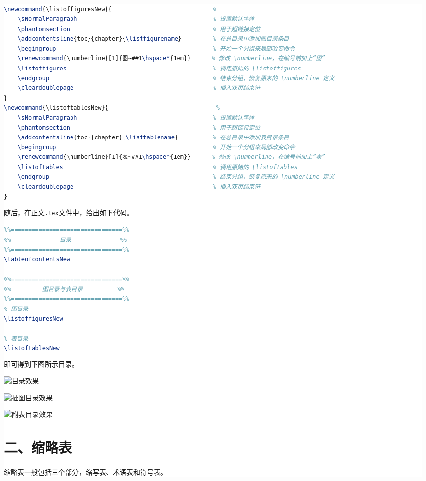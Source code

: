 ```latex
\newcommand{\listoffiguresNew}{                             %
    \sNormalParagraph                                       % 设置默认字体
    \phantomsection                                         % 用于超链接定位
    \addcontentsline{toc}{chapter}{\listfigurename}         % 在总目录中添加图目录条目
    \begingroup                                             % 开始一个分组来局部改变命令
    \renewcommand{\numberline}[1]{图~##1\hspace*{1em}}      % 修改 \numberline，在编号前加上“图”
    \listoffigures                                          % 调用原始的 \listoffigures
    \endgroup                                               % 结束分组，恢复原来的 \numberline 定义
    \cleardoublepage                                        % 插入双页结束符
}
\newcommand{\listoftablesNew}{                               %
    \sNormalParagraph                                       % 设置默认字体
    \phantomsection                                         % 用于超链接定位
    \addcontentsline{toc}{chapter}{\listtablename}          % 在总目录中添加表目录条目
    \begingroup                                             % 开始一个分组来局部改变命令
    \renewcommand{\numberline}[1]{表~##1\hspace*{1em}}      % 修改 \numberline，在编号前加上“表”
    \listoftables                                           % 调用原始的 \listoftables
    \endgroup                                               % 结束分组，恢复原来的 \numberline 定义
    \cleardoublepage                                        % 插入双页结束符
}
```

随后，在正文`.tex`文件中，给出如下代码。

```latex
%%================================%%
%%              目录              %%
%%================================%%
\tableofcontentsNew

%%================================%%
%%         图目录与表目录          %%
%%================================%%
% 图目录
\listoffiguresNew

% 表目录
\listoftablesNew
```

即可得到下图所示目录。

![目录效果](./../images/img-2025-05-12/目录效果.png)

![插图目录效果](./../images/img-2025-05-12/插图目录效果.png)

![附表目录效果](./../images/img-2025-05-12/附表目录效果.png)

# 二、缩略表

缩略表一般包括三个部分，缩写表、术语表和符号表。
